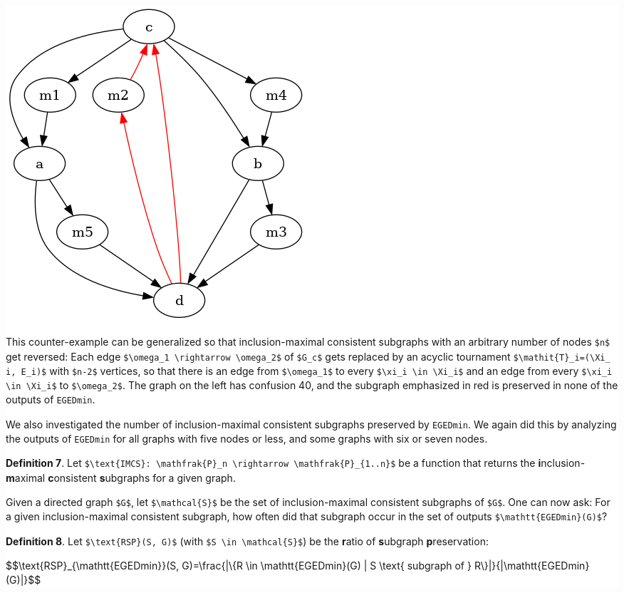 ![](./img/resolving/counter_example_3.png)

This counter-example can be generalized so that inclusion-maximal
consistent subgraphs with an arbitrary number of nodes `$n$` get reversed:
Each edge `$\omega_1 \rightarrow \omega_2$` of `$G_c$` gets replaced by an
acyclic tournament `$\mathit{T}_i=(\Xi_i, E_i)$` with `$n-2$` vertices,
so that there is an edge from `$\omega_1$` to every `$\xi_i \in \Xi_i$`
and an edge from every `$\xi_i \in \Xi_i$` to `$\omega_2$`. The graph
on the left has confusion 40, and the subgraph emphasized in red is
preserved in none of the outputs of `EGEDmin`.

We also investigated the number of inclusion-maximal consistent
subgraphs preserved by `EGEDmin`. We again did this by analyzing the
outputs of `EGEDmin` for all graphs with five nodes or less, and some
graphs with six or seven nodes.

**Definition 7**. Let `$\text{IMCS}: \mathfrak{P}_n \rightarrow
\mathfrak{P}_{1..n}$` be a function that returns the
**i**nclusion-**m**aximal **c**onsistent **s**ubgraphs for a given graph.

Given a directed graph `$G$`, let `$\mathcal{S}$` be the set of
inclusion-maximal consistent subgraphs of `$G$`. One can now ask: For a
given inclusion-maximal consistent subgraph, how often did that subgraph
occur in the set of outputs `$\mathtt{EGEDmin}(G)$`?

**Definition 8**. Let `$\text{RSP}(S, G)$` (with `$S \in \mathcal{S}$`)
be the **r**atio of **s**ubgraph **p**reservation:

<div>
	$$\text{RSP}_{\mathtt{EGEDmin}}(S, G)=\frac{|\{R \in \mathtt{EGEDmin}(G) | S \text{ subgraph of } R\}|}{|\mathtt{EGEDmin}(G)|}$$
</div>
